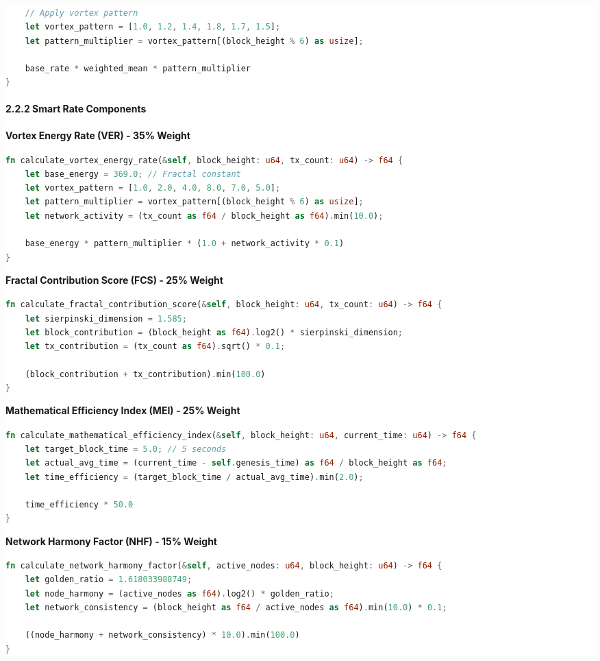 ```rust
    // Apply vortex pattern
    let vortex_pattern = [1.0, 1.2, 1.4, 1.8, 1.7, 1.5];
    let pattern_multiplier = vortex_pattern[(block_height % 6) as usize];
    
    base_rate * weighted_mean * pattern_multiplier
}
```

#### 2.2.2 Smart Rate Components

**Vortex Energy Rate (VER) - 35% Weight**
```rust
fn calculate_vortex_energy_rate(&self, block_height: u64, tx_count: u64) -> f64 {
    let base_energy = 369.0; // Fractal constant
    let vortex_pattern = [1.0, 2.0, 4.0, 8.0, 7.0, 5.0];
    let pattern_multiplier = vortex_pattern[(block_height % 6) as usize];
    let network_activity = (tx_count as f64 / block_height as f64).min(10.0);
    
    base_energy * pattern_multiplier * (1.0 + network_activity * 0.1)
}
```

**Fractal Contribution Score (FCS) - 25% Weight**
```rust
fn calculate_fractal_contribution_score(&self, block_height: u64, tx_count: u64) -> f64 {
    let sierpinski_dimension = 1.585;
    let block_contribution = (block_height as f64).log2() * sierpinski_dimension;
    let tx_contribution = (tx_count as f64).sqrt() * 0.1;
    
    (block_contribution + tx_contribution).min(100.0)
}
```

**Mathematical Efficiency Index (MEI) - 25% Weight**
```rust
fn calculate_mathematical_efficiency_index(&self, block_height: u64, current_time: u64) -> f64 {
    let target_block_time = 5.0; // 5 seconds
    let actual_avg_time = (current_time - self.genesis_time) as f64 / block_height as f64;
    let time_efficiency = (target_block_time / actual_avg_time).min(2.0);
    
    time_efficiency * 50.0
}
```

**Network Harmony Factor (NHF) - 15% Weight**
```rust
fn calculate_network_harmony_factor(&self, active_nodes: u64, block_height: u64) -> f64 {
    let golden_ratio = 1.618033988749;
    let node_harmony = (active_nodes as f64).log2() * golden_ratio;
    let network_consistency = (block_height as f64 / active_nodes as f64).min(10.0) * 0.1;
    
    ((node_harmony + network_consistency) * 10.0).min(100.0)
}
```
